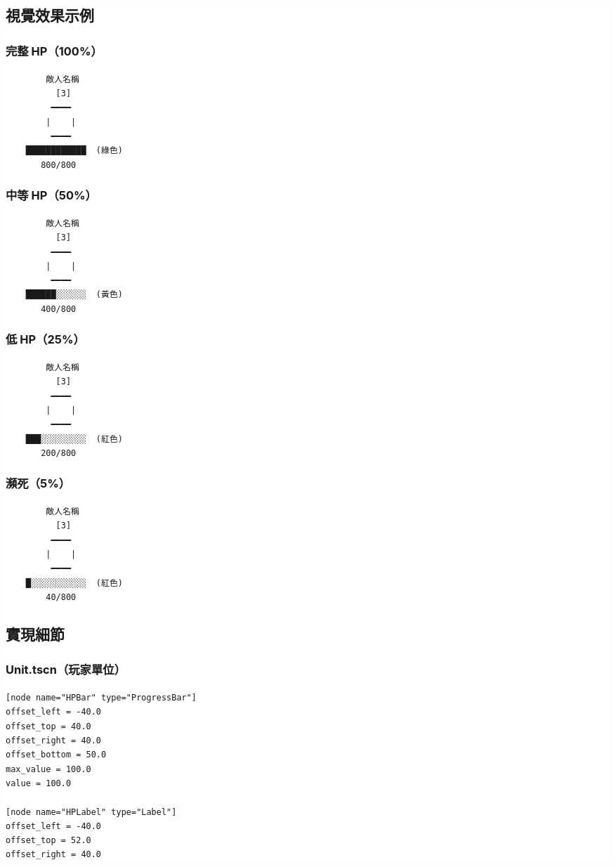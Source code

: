 ## 視覺效果示例

### 完整 HP（100%）
```
        敵人名稱
          [3]
         ━━━━
        |    |
         ━━━━
    ████████████  (綠色)
       800/800
```

### 中等 HP（50%）
```
        敵人名稱
          [3]
         ━━━━
        |    |
         ━━━━
    ██████░░░░░░  (黃色)
       400/800
```

### 低 HP（25%）
```
        敵人名稱
          [3]
         ━━━━
        |    |
         ━━━━
    ███░░░░░░░░░  (紅色)
       200/800
```

### 瀕死（5%）
```
        敵人名稱
          [3]
         ━━━━
        |    |
         ━━━━
    █░░░░░░░░░░░  (紅色)
        40/800
```

## 實現細節

### Unit.tscn（玩家單位）
```gdscript
[node name="HPBar" type="ProgressBar"]
offset_left = -40.0
offset_top = 40.0
offset_right = 40.0
offset_bottom = 50.0
max_value = 100.0
value = 100.0

[node name="HPLabel" type="Label"]
offset_left = -40.0
offset_top = 52.0
offset_right = 40.0
```
